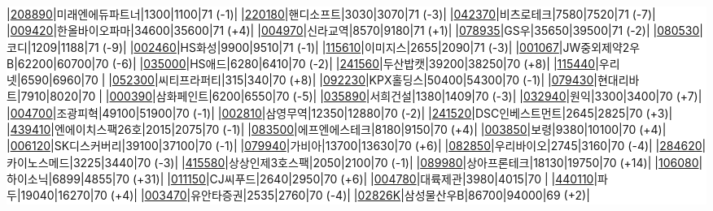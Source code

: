 |[208890](https://finance.daum.net/quotes/A208890)|미래엔에듀파트너|1300|1100|71 (-1)|
|[220180](https://finance.daum.net/quotes/A220180)|핸디소프트|3030|3070|71 (-3)|
|[042370](https://finance.daum.net/quotes/A042370)|비츠로테크|7580|7520|71 (-7)|
|[009420](https://finance.daum.net/quotes/A009420)|한올바이오파마|34600|35600|71 (+4)|
|[004970](https://finance.daum.net/quotes/A004970)|신라교역|8570|9180|71 (+1)|
|[078935](https://finance.daum.net/quotes/A078935)|GS우|35650|39500|71 (-2)|
|[080530](https://finance.daum.net/quotes/A080530)|코디|1209|1188|71 (-9)|
|[002460](https://finance.daum.net/quotes/A002460)|HS화성|9900|9510|71 (-1)|
|[115610](https://finance.daum.net/quotes/A115610)|이미지스|2655|2090|71 (-3)|
|[001067](https://finance.daum.net/quotes/A001067)|JW중외제약2우B|62200|60700|70 (-6)|
|[035000](https://finance.daum.net/quotes/A035000)|HS애드|6280|6410|70 (-2)|
|[241560](https://finance.daum.net/quotes/A241560)|두산밥캣|39200|38250|70 (+8)|
|[115440](https://finance.daum.net/quotes/A115440)|우리넷|6590|6960|70 |
|[052300](https://finance.daum.net/quotes/A052300)|씨티프라퍼티|315|340|70 (+8)|
|[092230](https://finance.daum.net/quotes/A092230)|KPX홀딩스|50400|54300|70 (-1)|
|[079430](https://finance.daum.net/quotes/A079430)|현대리바트|7910|8020|70 |
|[000390](https://finance.daum.net/quotes/A000390)|삼화페인트|6200|6550|70 (-5)|
|[035890](https://finance.daum.net/quotes/A035890)|서희건설|1380|1409|70 (-3)|
|[032940](https://finance.daum.net/quotes/A032940)|원익|3300|3400|70 (+7)|
|[004700](https://finance.daum.net/quotes/A004700)|조광피혁|49100|51900|70 (-1)|
|[002810](https://finance.daum.net/quotes/A002810)|삼영무역|12350|12880|70 (-2)|
|[241520](https://finance.daum.net/quotes/A241520)|DSC인베스트먼트|2645|2825|70 (+3)|
|[439410](https://finance.daum.net/quotes/A439410)|엔에이치스팩26호|2015|2075|70 (-1)|
|[083500](https://finance.daum.net/quotes/A083500)|에프엔에스테크|8180|9150|70 (+4)|
|[003850](https://finance.daum.net/quotes/A003850)|보령|9380|10100|70 (+4)|
|[006120](https://finance.daum.net/quotes/A006120)|SK디스커버리|39100|37100|70 (-1)|
|[079940](https://finance.daum.net/quotes/A079940)|가비아|13700|13630|70 (+6)|
|[082850](https://finance.daum.net/quotes/A082850)|우리바이오|2745|3160|70 (-4)|
|[284620](https://finance.daum.net/quotes/A284620)|카이노스메드|3225|3440|70 (-3)|
|[415580](https://finance.daum.net/quotes/A415580)|상상인제3호스팩|2050|2100|70 (-1)|
|[089980](https://finance.daum.net/quotes/A089980)|상아프론테크|18130|19750|70 (+14)|
|[106080](https://finance.daum.net/quotes/A106080)|하이소닉|6899|4855|70 (+31)|
|[011150](https://finance.daum.net/quotes/A011150)|CJ씨푸드|2640|2950|70 (+6)|
|[004780](https://finance.daum.net/quotes/A004780)|대륙제관|3980|4015|70 |
|[440110](https://finance.daum.net/quotes/A440110)|파두|19040|16270|70 (+4)|
|[003470](https://finance.daum.net/quotes/A003470)|유안타증권|2535|2760|70 (-4)|
|[02826K](https://finance.daum.net/quotes/A02826K)|삼성물산우B|86700|94000|69 (+2)|
